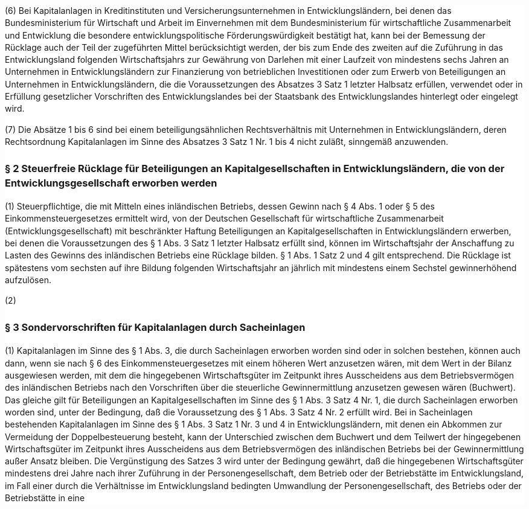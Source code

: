 (6) Bei Kapitalanlagen in Kreditinstituten und
Versicherungsunternehmen in Entwicklungsländern, bei denen das
Bundesministerium für Wirtschaft und Arbeit im Einvernehmen mit dem
Bundesministerium für wirtschaftliche Zusammenarbeit und Entwicklung
die besondere entwicklungspolitische Förderungswürdigkeit bestätigt
hat, kann bei der Bemessung der Rücklage auch der Teil der zugeführten
Mittel berücksichtigt werden, der bis zum Ende des zweiten auf die
Zuführung in das Entwicklungsland folgenden Wirtschaftsjahrs zur
Gewährung von Darlehen mit einer Laufzeit von mindestens sechs Jahren
an Unternehmen in Entwicklungsländern zur Finanzierung von
betrieblichen Investitionen oder zum Erwerb von Beteiligungen an
Unternehmen in Entwicklungsländern, die die Voraussetzungen des
Absatzes 3 Satz 1 letzter Halbsatz erfüllen, verwendet oder in
Erfüllung gesetzlicher Vorschriften des Entwicklungslandes bei der
Staatsbank des Entwicklungslandes hinterlegt oder eingelegt wird.

(7) Die Absätze 1 bis 6 sind bei einem beteiligungsähnlichen
Rechtsverhältnis mit Unternehmen in Entwicklungsländern, deren
Rechtsordnung Kapitalanlagen im Sinne des Absatzes 3 Satz 1 Nr. 1 bis
4 nicht zuläßt, sinngemäß anzuwenden.

### § 2 Steuerfreie Rücklage für Beteiligungen an Kapitalgesellschaften in Entwicklungsländern, die von der Entwicklungsgesellschaft erworben werden

(1) Steuerpflichtige, die mit Mitteln eines inländischen Betriebs,
dessen Gewinn nach § 4 Abs. 1 oder § 5 des Einkommensteuergesetzes
ermittelt wird, von der Deutschen Gesellschaft für wirtschaftliche
Zusammenarbeit (Entwicklungsgesellschaft) mit beschränkter Haftung
Beteiligungen an Kapitalgesellschaften in Entwicklungsländern
erwerben, bei denen die Voraussetzungen des § 1 Abs. 3 Satz 1 letzter
Halbsatz erfüllt sind, können im Wirtschaftsjahr der Anschaffung zu
Lasten des Gewinns des inländischen Betriebs eine Rücklage bilden. § 1
Abs. 1 Satz 2 und 4 gilt entsprechend. Die Rücklage ist spätestens vom
sechsten auf ihre Bildung folgenden Wirtschaftsjahr an jährlich mit
mindestens einem Sechstel gewinnerhöhend aufzulösen.

(2)

### § 3 Sondervorschriften für Kapitalanlagen durch Sacheinlagen

(1) Kapitalanlagen im Sinne des § 1 Abs. 3, die durch Sacheinlagen
erworben worden sind oder in solchen bestehen, können auch dann, wenn
sie nach § 6 des Einkommensteuergesetzes mit einem höheren Wert
anzusetzen wären, mit dem Wert in der Bilanz ausgewiesen werden, mit
dem die hingegebenen Wirtschaftsgüter im Zeitpunkt ihres Ausscheidens
aus dem Betriebsvermögen des inländischen Betriebs nach den
Vorschriften über die steuerliche Gewinnermittlung anzusetzen gewesen
wären (Buchwert). Das gleiche gilt für Beteiligungen an
Kapitalgesellschaften im Sinne des § 1 Abs. 3 Satz 4 Nr. 1, die durch
Sacheinlagen erworben worden sind, unter der Bedingung, daß die
Voraussetzung des § 1 Abs. 3 Satz 4 Nr. 2 erfüllt wird. Bei in
Sacheinlagen bestehenden Kapitalanlagen im Sinne des § 1 Abs. 3 Satz 1
Nr. 3 und 4 in Entwicklungsländern, mit denen ein Abkommen zur
Vermeidung der Doppelbesteuerung besteht, kann der Unterschied
zwischen dem Buchwert und dem Teilwert der hingegebenen
Wirtschaftsgüter im Zeitpunkt ihres Ausscheidens aus dem
Betriebsvermögen des inländischen Betriebs bei der Gewinnermittlung
außer Ansatz bleiben. Die Vergünstigung des Satzes 3 wird unter der
Bedingung gewährt, daß die hingegebenen Wirtschaftsgüter mindestens
drei Jahre nach ihrer Zuführung in der Personengesellschaft, dem
Betrieb oder der Betriebstätte im Entwicklungsland, im Fall einer
durch die Verhältnisse im Entwicklungsland bedingten Umwandlung der
Personengesellschaft, des Betriebs oder der Betriebstätte in eine
